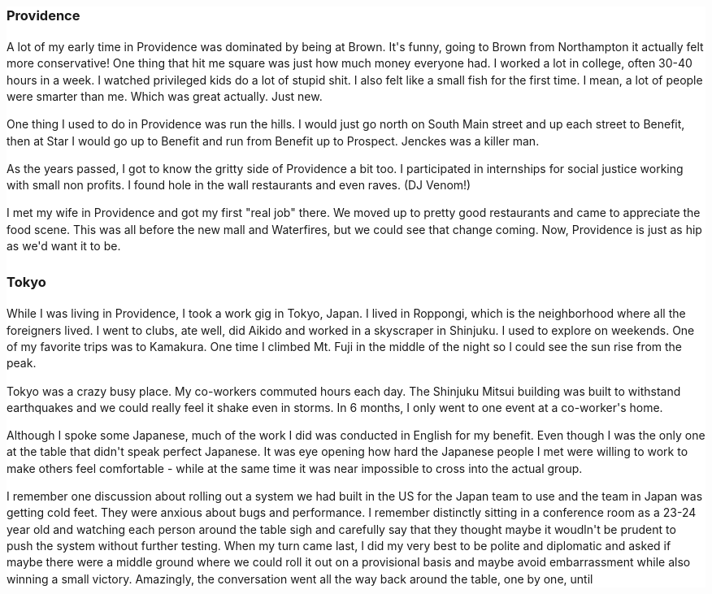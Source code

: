 ### Providence

A lot of my early time in Providence was dominated by being
at Brown.  It's funny, going to Brown from Northampton it
actually felt more conservative!  One thing that hit me
square was just how much money everyone had.  I worked a lot
in college, often 30-40 hours in a week.  I watched privileged
kids do a lot of stupid shit.  I also felt like a small fish
for the first time.  I mean, a lot of people were smarter
than me.  Which was great actually.  Just new.

One thing I used to do in Providence was run the hills.  I
would just go north on South Main street and up each street
to Benefit, then at Star I would go up to Benefit and run
from Benefit up to Prospect.  Jenckes was a killer man.

As the years passed, I got to know the gritty side of
Providence a bit too.  I participated in internships for social
justice working with small non profits.  I found hole in
the wall restaurants and even raves.  (DJ Venom!)

I met my wife in Providence and got my first "real job"
there.  We moved up to pretty good restaurants and came
to appreciate the food scene.  This was all before the
new mall and Waterfires, but we could see that change
coming.  Now, Providence is just as hip as we'd want it
to be.

### Tokyo

While I was living in Providence, I took a work gig in
Tokyo, Japan.  I lived in Roppongi, which is the neighborhood 
where all the foreigners lived.  I went to clubs, ate well, did
Aikido and worked in a skyscraper in Shinjuku.  I used
to explore on weekends.  One of my favorite trips was
to Kamakura.  One time I climbed Mt. Fuji in the middle
of the night so I could see the sun rise from the peak.

Tokyo was a crazy busy place.  My co-workers commuted
hours each day.  The Shinjuku Mitsui building was built
to withstand earthquakes and we could really feel it
shake even in storms.  In 6 months, I only went to one
event at a co-worker's home.

Although I spoke some Japanese, much of the work I did
was conducted in English for my benefit.  Even though
I was the only one at the table that didn't speak
perfect Japanese.  It was eye opening how hard the
Japanese people I met were willing to work to make
others feel comfortable - while at the same time it
was near impossible to cross into the actual group.

I remember one discussion about rolling out a system
we had built in the US for the Japan team to use and
the team in Japan was getting cold feet.  They were
anxious about bugs and performance.  I remember
distinctly sitting in a conference room as a 23-24 year
old and watching each person around the table sigh
and carefully say that they thought maybe it woudln't
be prudent to push the system without further testing.
When my turn came last, I did my very best to be polite
and diplomatic and asked if maybe there were a middle
ground where we could roll it out on a provisional
basis and maybe avoid embarrassment while also winning
a small victory.  Amazingly, the conversation went all
the way back around the table, one by one, until